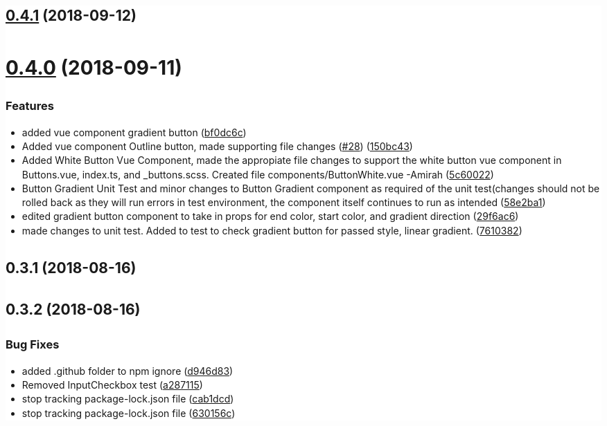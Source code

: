 
<a name="0.4.1"></a>
## [0.4.1](https://github.com/bloombergbna/fishtank-vue/compare/v0.4.0...v0.4.1) (2018-09-12)



<a name="0.4.0"></a>
# [0.4.0](https://github.com/bloombergbna/fishtank-vue/compare/v0.3.2...v0.4.0) (2018-09-11)


### Features

* added vue component gradient button ([bf0dc6c](https://github.com/bloombergbna/fishtank-vue/commit/bf0dc6c))
* Added vue component Outline button, made supporting file changes ([#28](https://github.com/bloombergbna/fishtank-vue/issues/28)) ([150bc43](https://github.com/bloombergbna/fishtank-vue/commit/150bc43))
* Added White Button Vue Component, made the appropiate file changes to support the white button vue component in Buttons.vue, index.ts, and _buttons.scss. Created file components/ButtonWhite.vue -Amirah ([5c60022](https://github.com/bloombergbna/fishtank-vue/commit/5c60022))
* Button Gradient Unit Test and minor changes to Button Gradient component as required of the unit test(changes should not be rolled back as they will run errors in test environment, the component itself continues to run as intended ([58e2ba1](https://github.com/bloombergbna/fishtank-vue/commit/58e2ba1))
* edited gradient button component to take in props for end color, start color, and gradient direction ([29f6ac6](https://github.com/bloombergbna/fishtank-vue/commit/29f6ac6))
* made changes to unit test. Added to test to check gradient button for passed style, linear gradient. ([7610382](https://github.com/bloombergbna/fishtank-vue/commit/7610382))



<a name="0.3.1"></a>
## 0.3.1 (2018-08-16)



<a name="0.3.2"></a>
## 0.3.2 (2018-08-16)


### Bug Fixes

* added .github folder to npm ignore ([d946d83](https://github.com/bloombergbna/fishtank-vue/commit/d946d83))
* Removed InputCheckbox test ([a287115](https://github.com/bloombergbna/fishtank-vue/commit/a287115))
* stop tracking package-lock.json file ([cab1dcd](https://github.com/bloombergbna/fishtank-vue/commit/cab1dcd))
* stop tracking package-lock.json file ([630156c](https://github.com/bloombergbna/fishtank-vue/commit/630156c))
